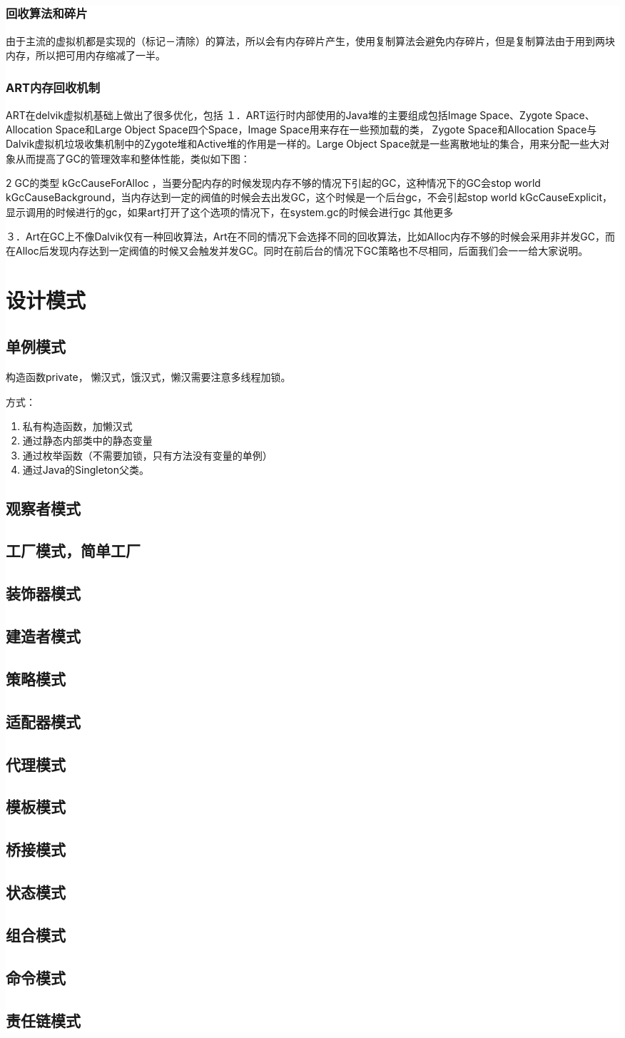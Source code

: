 ### 回收算法和碎片
由于主流的虚拟机都是实现的（标记－清除）的算法，所以会有内存碎片产生，使用复制算法会避免内存碎片，但是复制算法由于用到两块内存，所以把可用内存缩减了一半。

### ART内存回收机制
ART在delvik虚拟机基础上做出了很多优化，包括
１．ART运行时内部使用的Java堆的主要组成包括Image Space、Zygote Space、Allocation Space和Large Object Space四个Space，Image Space用来存在一些预加载的类， Zygote Space和Allocation Space与Dalvik虚拟机垃圾收集机制中的Zygote堆和Active堆的作用是一样的。Large Object Space就是一些离散地址的集合，用来分配一些大对象从而提高了GC的管理效率和整体性能，类似如下图：

2 GC的类型
kGcCauseForAlloc ，当要分配内存的时候发现内存不够的情况下引起的GC，这种情况下的GC会stop world
kGcCauseBackground，当内存达到一定的阀值的时候会去出发GC，这个时候是一个后台gc，不会引起stop world
kGcCauseExplicit，显示调用的时候进行的gc，如果art打开了这个选项的情况下，在system.gc的时候会进行gc
其他更多

３．Art在GC上不像Dalvik仅有一种回收算法，Art在不同的情况下会选择不同的回收算法，比如Alloc内存不够的时候会采用非并发GC，而在Alloc后发现内存达到一定阀值的时候又会触发并发GC。同时在前后台的情况下GC策略也不尽相同，后面我们会一一给大家说明。


# 设计模式

## 单例模式
构造函数private， 懒汉式，饿汉式，懒汉需要注意多线程加锁。

方式：
1. 私有构造函数，加懒汉式
2. 通过静态内部类中的静态变量
3. 通过枚举函数（不需要加锁，只有方法没有变量的单例）
4. 通过Java的Singleton父类。

## 观察者模式
## 工厂模式，简单工厂
## 装饰器模式	
## 建造者模式
## 策略模式

## 适配器模式
## 代理模式
## 模板模式
## 桥接模式
## 状态模式
## 组合模式
## 命令模式
## 责任链模式
